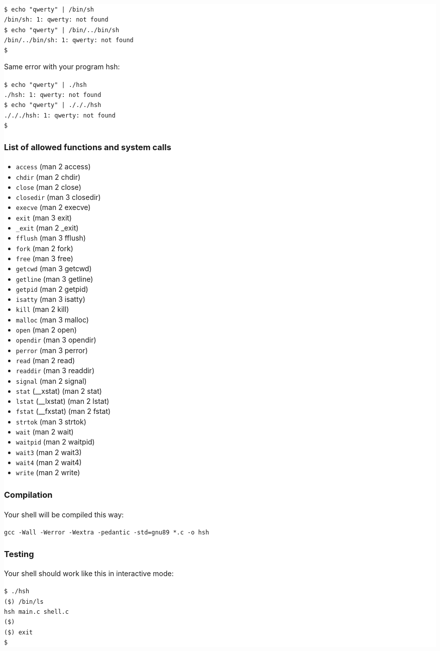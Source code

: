   ```
  $ echo "qwerty" | /bin/sh
  /bin/sh: 1: qwerty: not found
  $ echo "qwerty" | /bin/../bin/sh
  /bin/../bin/sh: 1: qwerty: not found
  $
  ```

Same error with your program hsh:

  ```
  $ echo "qwerty" | ./hsh
  ./hsh: 1: qwerty: not found
  $ echo "qwerty" | ./././hsh
  ./././hsh: 1: qwerty: not found
  $
  ```

### List of allowed functions and system calls
 - `access` (man 2 access)
 - `chdir` (man 2 chdir)
 - `close` (man 2 close)
 - `closedir` (man 3 closedir)
 - `execve` (man 2 execve)
 - `exit` (man 3 exit)
 - `_exit` (man 2 _exit)
 - `fflush` (man 3 fflush)
 - `fork` (man 2 fork)
 - `free` (man 3 free)
 - `getcwd` (man 3 getcwd)
 - `getline` (man 3 getline)
 - `getpid` (man 2 getpid)
 - `isatty` (man 3 isatty)
 - `kill` (man 2 kill)
 - `malloc` (man 3 malloc)
 - `open` (man 2 open)
 - `opendir` (man 3 opendir)
 - `perror` (man 3 perror)
 - `read` (man 2 read)
 - `readdir` (man 3 readdir)
 - `signal` (man 2 signal)
 - `stat` (__xstat) (man 2 stat)
 - `lstat` (__lxstat) (man 2 lstat)
 - `fstat` (__fxstat) (man 2 fstat)
 - `strtok` (man 3 strtok)
 - `wait` (man 2 wait)
 - `waitpid` (man 2 waitpid)
 - `wait3` (man 2 wait3)
 - `wait4` (man 2 wait4)
 - `write` (man 2 write)
### Compilation
Your shell will be compiled this way:
  ```
  gcc -Wall -Werror -Wextra -pedantic -std=gnu89 *.c -o hsh
  ```
### Testing
Your shell should work like this in interactive mode:
  ```
  $ ./hsh
  ($) /bin/ls
  hsh main.c shell.c
  ($)
  ($) exit
  $
  ```